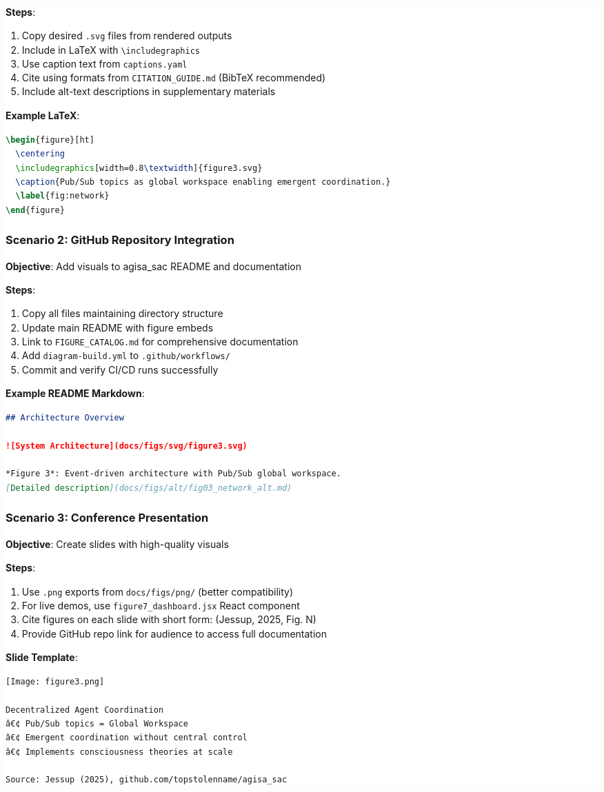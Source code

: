 **Steps**:
1. Copy desired `.svg` files from rendered outputs
2. Include in LaTeX with `\includegraphics`
3. Use caption text from `captions.yaml`
4. Cite using formats from `CITATION_GUIDE.md` (BibTeX recommended)
5. Include alt-text descriptions in supplementary materials

**Example LaTeX**:
```latex
\begin{figure}[ht]
  \centering
  \includegraphics[width=0.8\textwidth]{figure3.svg}
  \caption{Pub/Sub topics as global workspace enabling emergent coordination.}
  \label{fig:network}
\end{figure}
```

### Scenario 2: GitHub Repository Integration

**Objective**: Add visuals to agisa_sac README and documentation

**Steps**:
1. Copy all files maintaining directory structure
2. Update main README with figure embeds
3. Link to `FIGURE_CATALOG.md` for comprehensive documentation
4. Add `diagram-build.yml` to `.github/workflows/`
5. Commit and verify CI/CD runs successfully

**Example README Markdown**:
```markdown
## Architecture Overview

![System Architecture](docs/figs/svg/figure3.svg)

*Figure 3*: Event-driven architecture with Pub/Sub global workspace. 
[Detailed description](docs/figs/alt/fig03_network_alt.md)
```

### Scenario 3: Conference Presentation

**Objective**: Create slides with high-quality visuals

**Steps**:
1. Use `.png` exports from `docs/figs/png/` (better compatibility)
2. For live demos, use `figure7_dashboard.jsx` React component
3. Cite figures on each slide with short form: (Jessup, 2025, Fig. N)
4. Provide GitHub repo link for audience to access full documentation

**Slide Template**:
```
[Image: figure3.png]

Decentralized Agent Coordination
â€¢ Pub/Sub topics = Global Workspace
â€¢ Emergent coordination without central control
â€¢ Implements consciousness theories at scale

Source: Jessup (2025), github.com/topstolenname/agisa_sac
```
